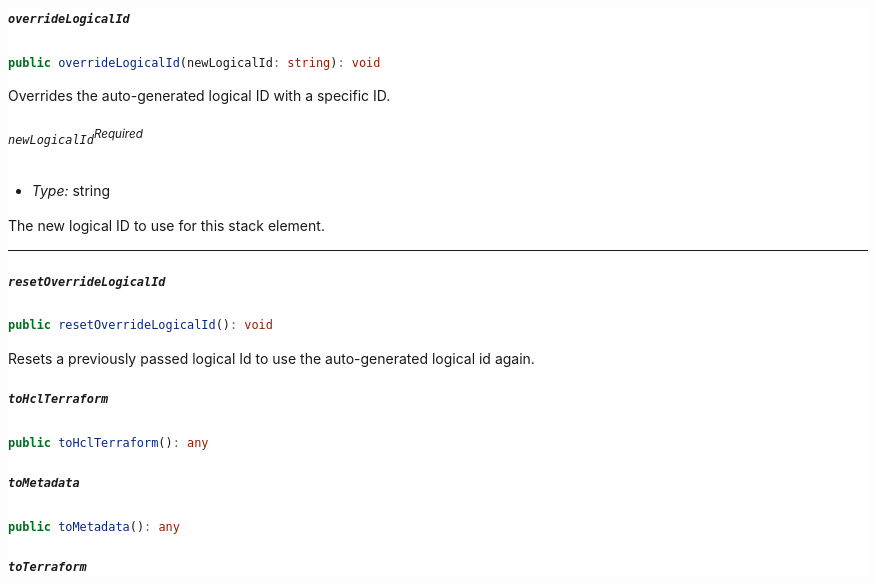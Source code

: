 ##### `overrideLogicalId` <a name="overrideLogicalId" id="rhizo-co-terraform-provider-oci.databaseManagementExternalExadataInfrastructureExadataManagement.DatabaseManagementExternalExadataInfrastructureExadataManagement.overrideLogicalId"></a>

```typescript
public overrideLogicalId(newLogicalId: string): void
```

Overrides the auto-generated logical ID with a specific ID.

###### `newLogicalId`<sup>Required</sup> <a name="newLogicalId" id="rhizo-co-terraform-provider-oci.databaseManagementExternalExadataInfrastructureExadataManagement.DatabaseManagementExternalExadataInfrastructureExadataManagement.overrideLogicalId.parameter.newLogicalId"></a>

- *Type:* string

The new logical ID to use for this stack element.

---

##### `resetOverrideLogicalId` <a name="resetOverrideLogicalId" id="rhizo-co-terraform-provider-oci.databaseManagementExternalExadataInfrastructureExadataManagement.DatabaseManagementExternalExadataInfrastructureExadataManagement.resetOverrideLogicalId"></a>

```typescript
public resetOverrideLogicalId(): void
```

Resets a previously passed logical Id to use the auto-generated logical id again.

##### `toHclTerraform` <a name="toHclTerraform" id="rhizo-co-terraform-provider-oci.databaseManagementExternalExadataInfrastructureExadataManagement.DatabaseManagementExternalExadataInfrastructureExadataManagement.toHclTerraform"></a>

```typescript
public toHclTerraform(): any
```

##### `toMetadata` <a name="toMetadata" id="rhizo-co-terraform-provider-oci.databaseManagementExternalExadataInfrastructureExadataManagement.DatabaseManagementExternalExadataInfrastructureExadataManagement.toMetadata"></a>

```typescript
public toMetadata(): any
```

##### `toTerraform` <a name="toTerraform" id="rhizo-co-terraform-provider-oci.databaseManagementExternalExadataInfrastructureExadataManagement.DatabaseManagementExternalExadataInfrastructureExadataManagement.toTerraform"></a>
